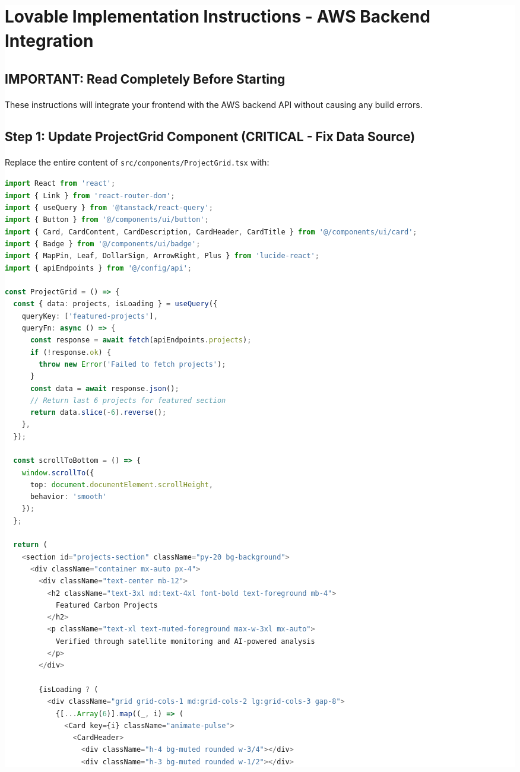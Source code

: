 # Lovable Implementation Instructions - AWS Backend Integration

## IMPORTANT: Read Completely Before Starting
These instructions will integrate your frontend with the AWS backend API without causing any build errors.

## Step 1: Update ProjectGrid Component (CRITICAL - Fix Data Source)

Replace the entire content of `src/components/ProjectGrid.tsx` with:

```typescript
import React from 'react';
import { Link } from 'react-router-dom';
import { useQuery } from '@tanstack/react-query';
import { Button } from '@/components/ui/button';
import { Card, CardContent, CardDescription, CardHeader, CardTitle } from '@/components/ui/card';
import { Badge } from '@/components/ui/badge';
import { MapPin, Leaf, DollarSign, ArrowRight, Plus } from 'lucide-react';
import { apiEndpoints } from '@/config/api';

const ProjectGrid = () => {
  const { data: projects, isLoading } = useQuery({
    queryKey: ['featured-projects'],
    queryFn: async () => {
      const response = await fetch(apiEndpoints.projects);
      if (!response.ok) {
        throw new Error('Failed to fetch projects');
      }
      const data = await response.json();
      // Return last 6 projects for featured section
      return data.slice(-6).reverse();
    },
  });

  const scrollToBottom = () => {
    window.scrollTo({
      top: document.documentElement.scrollHeight,
      behavior: 'smooth'
    });
  };

  return (
    <section id="projects-section" className="py-20 bg-background">
      <div className="container mx-auto px-4">
        <div className="text-center mb-12">
          <h2 className="text-3xl md:text-4xl font-bold text-foreground mb-4">
            Featured Carbon Projects
          </h2>
          <p className="text-xl text-muted-foreground max-w-3xl mx-auto">
            Verified through satellite monitoring and AI-powered analysis
          </p>
        </div>

        {isLoading ? (
          <div className="grid grid-cols-1 md:grid-cols-2 lg:grid-cols-3 gap-8">
            {[...Array(6)].map((_, i) => (
              <Card key={i} className="animate-pulse">
                <CardHeader>
                  <div className="h-4 bg-muted rounded w-3/4"></div>
                  <div className="h-3 bg-muted rounded w-1/2"></div>
```